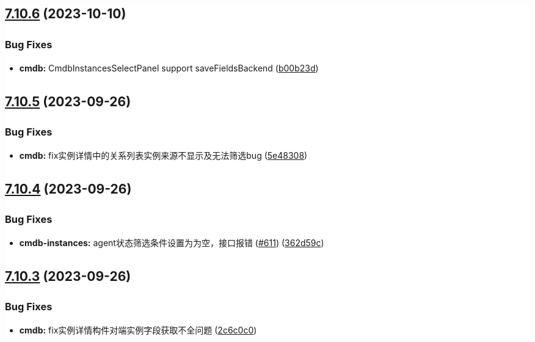 



## [7.10.6](https://github.com/easyops-cn/next-libs/compare/@next-libs/cmdb-instances@7.10.5...@next-libs/cmdb-instances@7.10.6) (2023-10-10)


### Bug Fixes

* **cmdb:** CmdbInstancesSelectPanel support saveFieldsBackend ([b00b23d](https://github.com/easyops-cn/next-libs/commit/b00b23dc5977f2bfd7f230705e18486d2423b9b4))





## [7.10.5](https://github.com/easyops-cn/next-libs/compare/@next-libs/cmdb-instances@7.10.4...@next-libs/cmdb-instances@7.10.5) (2023-09-26)


### Bug Fixes

* **cmdb:** fix实例详情中的关系列表实例来源不显示及无法筛选bug ([5e48308](https://github.com/easyops-cn/next-libs/commit/5e48308893e79964c85ed011c9fe2a730c6d3e79))





## [7.10.4](https://github.com/easyops-cn/next-libs/compare/@next-libs/cmdb-instances@7.10.3...@next-libs/cmdb-instances@7.10.4) (2023-09-26)


### Bug Fixes

* **cmdb-instances:** agent状态筛选条件设置为为空，接口报错 ([#611](https://github.com/easyops-cn/next-libs/issues/611)) ([362d59c](https://github.com/easyops-cn/next-libs/commit/362d59ceb2c3d3e81f7076d7c5ebe9304d7941c6))





## [7.10.3](https://github.com/easyops-cn/next-libs/compare/@next-libs/cmdb-instances@7.10.2...@next-libs/cmdb-instances@7.10.3) (2023-09-26)


### Bug Fixes

* **cmdb:** fix实例详情构件对端实例字段获取不全问题 ([2c6c0c0](https://github.com/easyops-cn/next-libs/commit/2c6c0c096509fe0d83e11f4a0a52df6f87053343))


